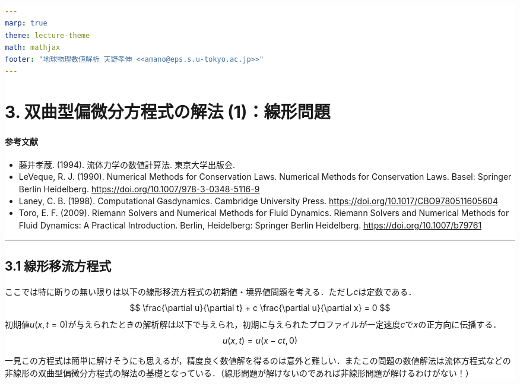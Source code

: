 ```yaml
---
marp: true
theme: lecture-theme
math: mathjax
footer: "地球物理数値解析 天野孝伸 <<amano@eps.s.u-tokyo.ac.jp>>"
---
```





<style>
img[alt~="center"] {
  display: block;
  margin: 0 auto;
}
</style>

$$
\renewcommand{\bm}[1]{{\boldsymbol{#1}}}
$$



# 3. 双曲型偏微分方程式の解法 (1)：線形問題


#### 参考文献
- 藤井孝蔵. (1994). 流体力学の数値計算法. 東京大学出版会.
- LeVeque, R. J. (1990). Numerical Methods for Conservation Laws. Numerical Methods for Conservation Laws. Basel: Springer Berlin Heidelberg. https://doi.org/10.1007/978-3-0348-5116-9
- Laney, C. B. (1998). Computational Gasdynamics. Cambridge University Press. https://doi.org/10.1017/CBO9780511605604
- Toro, E. F. (2009). Riemann Solvers and Numerical Methods for Fluid Dynamics. Riemann Solvers and Numerical Methods for Fluid Dynamics: A Practical Introduction. Berlin, Heidelberg: Springer Berlin Heidelberg. https://doi.org/10.1007/b79761

---
## 3.1 線形移流方程式

ここでは特に断りの無い限りは以下の線形移流方程式の初期値・境界値問題を考える．ただし$c$は定数である．
$$
\frac{\partial u}{\partial t} + c \frac{\partial u}{\partial x} = 0
$$
初期値$u(x,t=0)$が与えられたときの解析解は以下で与えられ，初期に与えられたプロファイルが一定速度$c$で$x$の正方向に伝播する．
$$
u(x, t) = u(x - ct, 0)
$$

一見この方程式は簡単に解けそうにも思えるが，精度良く数値解を得るのは意外と難しい．またこの問題の数値解法は流体方程式などの非線形の双曲型偏微分方程式の解法の基礎となっている．（線形問題が解けないのであれば非線形問題が解けるわけがない！）


